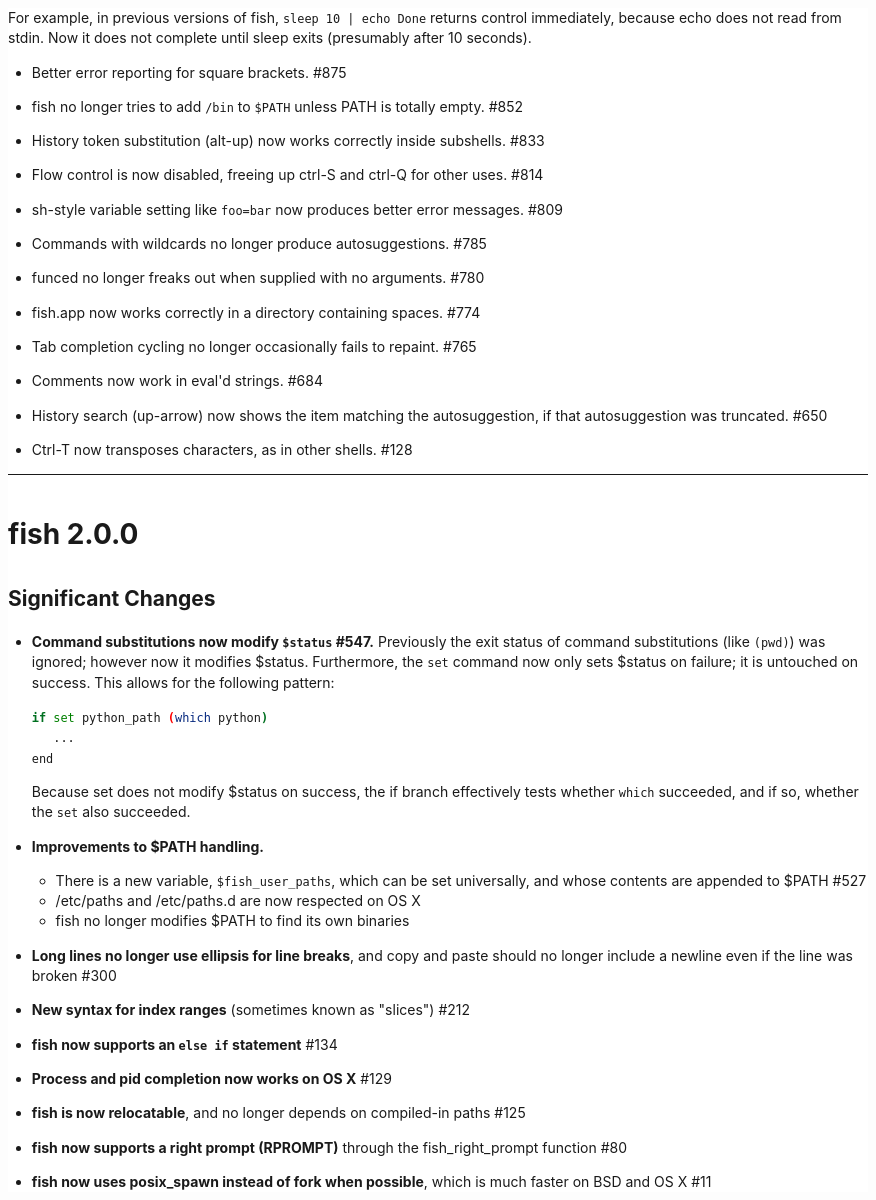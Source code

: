 
  For example, in previous versions of fish, `sleep 10 | echo Done` returns control immediately, because echo does not read from stdin. Now it does not complete until sleep exits (presumably after 10 seconds).

* Better error reporting for square brackets. #875

* fish no longer tries to add `/bin` to `$PATH` unless PATH is totally empty. #852

* History token substitution (alt-up) now works correctly inside subshells. #833

* Flow control is now disabled, freeing up ctrl-S and ctrl-Q for other uses. #814

* sh-style variable setting like `foo=bar` now produces better error messages. #809

* Commands with wildcards no longer produce autosuggestions. #785

* funced no longer freaks out when supplied with no arguments. #780

* fish.app now works correctly in a directory containing spaces. #774

* Tab completion cycling no longer occasionally fails to repaint. #765

* Comments now work in eval'd strings. #684

* History search (up-arrow) now shows the item matching the autosuggestion, if that autosuggestion was truncated. #650

* Ctrl-T now transposes characters, as in other shells. #128

---

# fish 2.0.0

Significant Changes
-------------------

* **Command substitutions now modify `$status` #547.**
  Previously the exit status of command substitutions (like `(pwd)`) was ignored; however now it modifies $status. Furthermore, the `set` command now only sets $status on failure; it is untouched on success. This allows for the following pattern:

  ```sh
  if set python_path (which python)
     ...
  end
  ```
  Because set does not modify $status on success, the if branch effectively tests whether `which` succeeded, and if so, whether the `set` also succeeded.
* **Improvements to $PATH handling.**
    * There is a new variable, `$fish_user_paths`, which can be set universally, and whose contents are appended to $PATH #527
    * /etc/paths and /etc/paths.d are now respected on OS X
    * fish no longer modifies $PATH to find its own binaries
* **Long lines no longer use ellipsis for line breaks**, and copy and paste
  should no longer include a newline even if the line was broken #300
* **New syntax for index ranges** (sometimes known as "slices") #212
* **fish now supports an `else if` statement** #134
* **Process and pid completion now works on OS X** #129
* **fish is now relocatable**, and no longer depends on compiled-in paths #125
* **fish now supports a right prompt (RPROMPT)** through the fish_right_prompt function #80
* **fish now uses posix_spawn instead of fork when possible**, which is much faster on BSD and OS X #11
